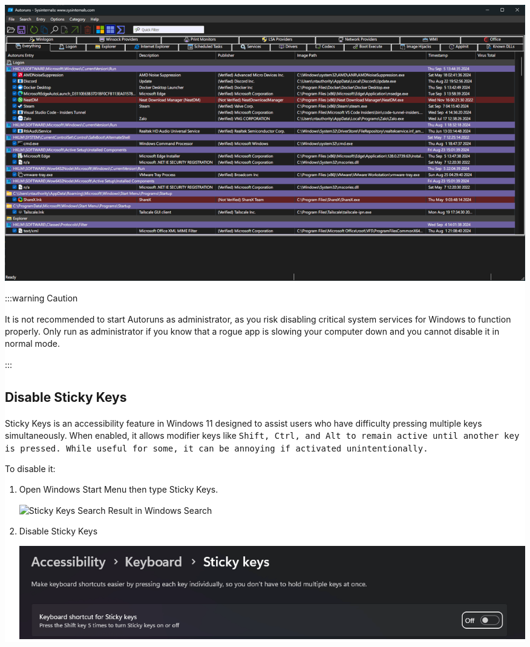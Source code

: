    ![Startup Apps in Autoruns](./img/useful-windows-tips/startup_autoruns.png)

   :::warning Caution

   It is not recommended to start Autoruns as administrator, as you risk disabling critical system services for Windows to function properly. Only run as administrator if you know that a rogue app is slowing your computer down and you cannot disable it in normal mode.

   :::

## Disable Sticky Keys

Sticky Keys is an accessibility feature in Windows 11 designed to assist users who have difficulty pressing multiple keys simultaneously. When enabled, it allows modifier keys like <kbd>Shift<kbd>, <kbd>Ctrl<kbd>, and <kbd>Alt<kbd> to remain active until another key is pressed. While useful for some, it can be annoying if activated unintentionally.

To disable it:

1. Open Windows Start Menu then type Sticky Keys.

	![Sticky Keys Search Result in Windows Search](./img/useful-windows-tips/search-indexing-option.png)

2. Disable Sticky Keys

	![Sticky Keys Toggle Off](./img/useful-windows-tips/disable-sticky-keys.png)

